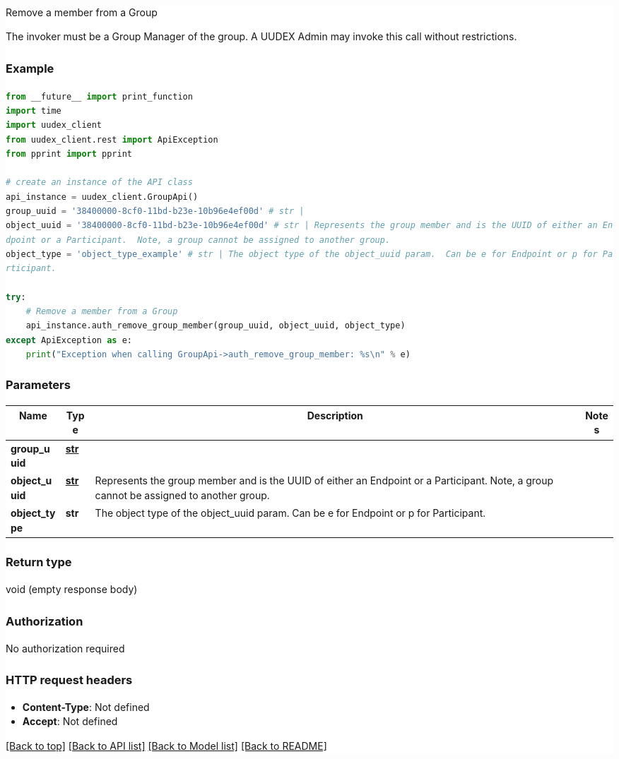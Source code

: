 Remove a member from a Group

The invoker must be a Group Manager of the group.  A UUDEX Admin may invoke this call without restrictions.

### Example
```python
from __future__ import print_function
import time
import uudex_client
from uudex_client.rest import ApiException
from pprint import pprint

# create an instance of the API class
api_instance = uudex_client.GroupApi()
group_uuid = '38400000-8cf0-11bd-b23e-10b96e4ef00d' # str | 
object_uuid = '38400000-8cf0-11bd-b23e-10b96e4ef00d' # str | Represents the group member and is the UUID of either an Endpoint or a Participant.  Note, a group cannot be assigned to another group.
object_type = 'object_type_example' # str | The object type of the object_uuid param.  Can be e for Endpoint or p for Participant.

try:
    # Remove a member from a Group
    api_instance.auth_remove_group_member(group_uuid, object_uuid, object_type)
except ApiException as e:
    print("Exception when calling GroupApi->auth_remove_group_member: %s\n" % e)
```

### Parameters

Name | Type | Description  | Notes
------------- | ------------- | ------------- | -------------
 **group_uuid** | [**str**](.md)|  | 
 **object_uuid** | [**str**](.md)| Represents the group member and is the UUID of either an Endpoint or a Participant.  Note, a group cannot be assigned to another group. | 
 **object_type** | **str**| The object type of the object_uuid param.  Can be e for Endpoint or p for Participant. | 

### Return type

void (empty response body)

### Authorization

No authorization required

### HTTP request headers

 - **Content-Type**: Not defined
 - **Accept**: Not defined

[[Back to top]](#) [[Back to API list]](../README.md#documentation-for-api-endpoints) [[Back to Model list]](../README.md#documentation-for-models) [[Back to README]](../README.md)

